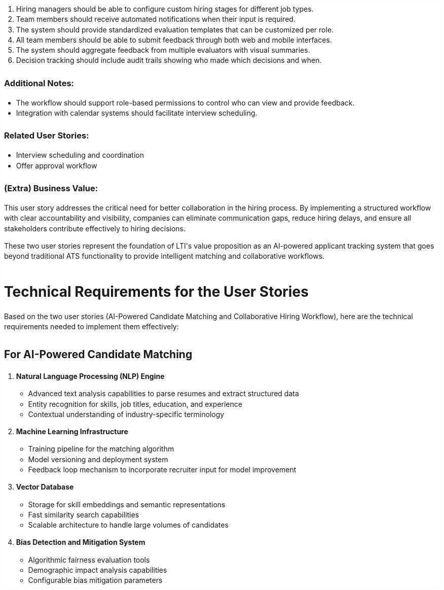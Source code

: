 1. Hiring managers should be able to configure custom hiring stages for different job types.
2. Team members should receive automated notifications when their input is required.
3. The system should provide standardized evaluation templates that can be customized per role.
4. All team members should be able to submit feedback through both web and mobile interfaces.
5. The system should aggregate feedback from multiple evaluators with visual summaries.
6. Decision tracking should include audit trails showing who made which decisions and when.

### Additional Notes:

- The workflow should support role-based permissions to control who can view and provide feedback.
- Integration with calendar systems should facilitate interview scheduling.

### Related User Stories:

- Interview scheduling and coordination
- Offer approval workflow

### (Extra) Business Value:

This user story addresses the critical need for better collaboration in the hiring process. By implementing a structured workflow with clear accountability and visibility, companies can eliminate communication gaps, reduce hiring delays, and ensure all stakeholders contribute effectively to hiring decisions.

These two user stories represent the foundation of LTI's value proposition as an AI-powered applicant tracking system that goes beyond traditional ATS functionality to provide intelligent matching and collaborative workflows.


# Technical Requirements for the User Stories

Based on the two user stories (AI-Powered Candidate Matching and Collaborative Hiring Workflow), here are the technical requirements needed to implement them effectively:

## For AI-Powered Candidate Matching

1. **Natural Language Processing (NLP) Engine**
   - Advanced text analysis capabilities to parse resumes and extract structured data
   - Entity recognition for skills, job titles, education, and experience
   - Contextual understanding of industry-specific terminology

2. **Machine Learning Infrastructure**
   - Training pipeline for the matching algorithm
   - Model versioning and deployment system
   - Feedback loop mechanism to incorporate recruiter input for model improvement

3. **Vector Database**
   - Storage for skill embeddings and semantic representations
   - Fast similarity search capabilities
   - Scalable architecture to handle large volumes of candidates

4. **Bias Detection and Mitigation System**
   - Algorithmic fairness evaluation tools
   - Demographic impact analysis capabilities
   - Configurable bias mitigation parameters
